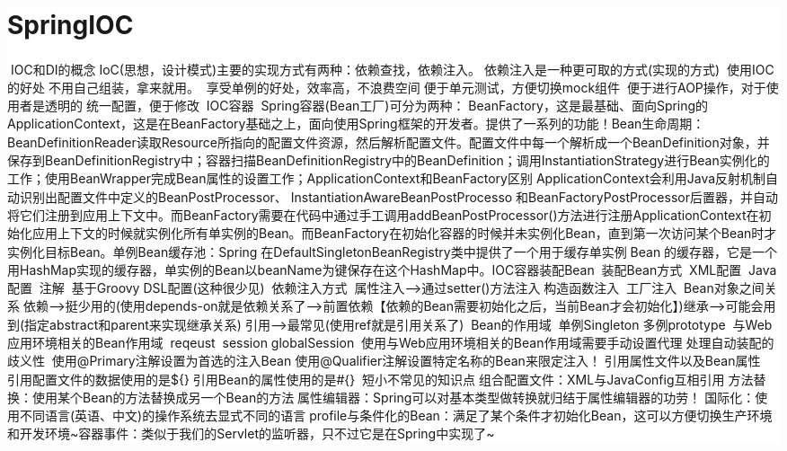 # SpringIOC

​	IOC和DI的概念
​		IoC(思想，设计模式)主要的实现方式有两种：依赖查找，依赖注入。
​		依赖注入是一种更可取的方式(实现的方式)
​	使用IOC的好处
​		不用自己组装，拿来就用。
​		享受单例的好处，效率高，不浪费空间
​		便于单元测试，方便切换mock组件
​		便于进行AOP操作，对于使用者是透明的
​		统一配置，便于修改
​	IOC容器
​		Spring容器(Bean工厂)可分为两种：
​			BeanFactory，这是最基础、面向Spring的
​			ApplicationContext，这是在BeanFactory基础之上，面向使用Spring框架的开发者。提供了一系列的功能！
​		Bean生命周期：
​			BeanDefinitionReader读取Resource所指向的配置文件资源，然后解析配置文件。配置文件中每一个<bean>解析成一个BeanDefinition对象，并保存到BeanDefinitionRegistry中；
​			容器扫描BeanDefinitionRegistry中的BeanDefinition；调用InstantiationStrategy进行Bean实例化的工作；使用BeanWrapper完成Bean属性的设置工作；
​		ApplicationContext和BeanFactory区别
​			ApplicationContext会利用Java反射机制自动识别出配置文件中定义的BeanPostProcessor、 InstantiationAwareBeanPostProcesso 和BeanFactoryPostProcessor后置器，并自动将它们注册到应用上下文中。而BeanFactory需要在代码中通过手工调用addBeanPostProcessor()方法进行注册
​			ApplicationContext在初始化应用上下文的时候就实例化所有单实例的Bean。而BeanFactory在初始化容器的时候并未实例化Bean，直到第一次访问某个Bean时才实例化目标Bean。
​			单例Bean缓存池：Spring 在DefaultSingletonBeanRegistry类中提供了一个用于缓存单实例 Bean 的缓存器，它是一个用HashMap实现的缓存器，单实例的Bean以beanName为键保存在这个HashMap中。
​	IOC容器装配Bean
​		装配Bean方式
​			XML配置
​			Java配置
​			注解
​			基于Groovy DSL配置(这种很少见)
​		依赖注入方式
​			属性注入-->通过setter()方法注入
​			构造函数注入
​			工厂注入
​		Bean对象之间关系
​			依赖-->挺少用的(使用depends-on就是依赖关系了-->前置依赖【依赖的Bean需要初始化之后，当前Bean才会初始化】)
​			继承-->可能会用到(指定abstract和parent来实现继承关系)
​			引用-->最常见(使用ref就是引用关系了)
​		Bean的作用域
​			单例Singleton
​			多例prototype
​			与Web应用环境相关的Bean作用域
​				reqeust
​				session
​				globalSession
​			使用与Web应用环境相关的Bean作用域需要手动设置代理
​		处理自动装配的歧义性
​			使用@Primary注解设置为首选的注入Bean
​			使用@Qualifier注解设置特定名称的Bean来限定注入！
​		引用属性文件以及Bean属性
​			引用配置文件的数据使用的是${}
​			引用Bean的属性使用的是#{}
​		短小不常见的知识点
​			组合配置文件：XML与JavaConfig互相引用
​			方法替换：使用某个Bean的方法替换成另一个Bean的方法
​			属性编辑器：Spring可以对基本类型做转换就归结于属性编辑器的功劳！
​			国际化：使用不同语言(英语、中文)的操作系统去显式不同的语言
​			profile与条件化的Bean：满足了某个条件才初始化Bean，这可以方便切换生产环境和开发环境~
​			容器事件：类似于我们的Servlet的监听器，只不过它是在Spring中实现了~

